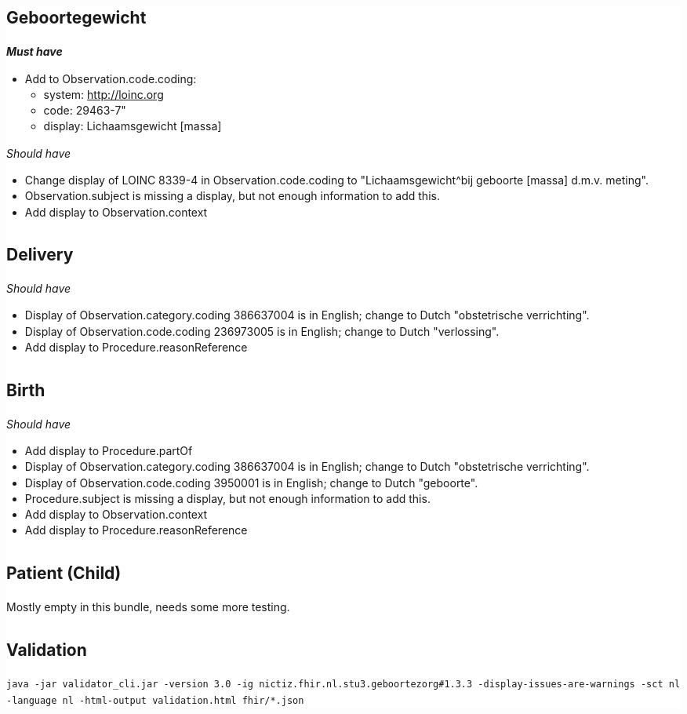 ## Geboortegewicht
_**Must have**_
* Add to Observation.code.coding:
    * system: http://loinc.org 
    * code: 29463-7"
    * display: Lichaamsgewicht [massa]

_Should have_
* Change display of LOINC 8339-4 in Observation.code.coding to "Lichaamsgewicht^bij geboorte [massa] d.m.v. meting".
* Observation.subject is missing a display, but not enough information to add this.
* Add display to Observation.context

## Delivery
_Should have_
* Display of Observation.category.coding 386637004 is in English; change to Dutch "obstetrische verrichting".
* Display of Observation.code.coding 236973005 is in English; change to Dutch "verlossing".
* Add display to Procedure.reasonReference

## Birth
_Should have_
* Add display to Procedure.partOf
* Display of Observation.category.coding 386637004 is in English; change to Dutch "obstetrische verrichting".
* Display of Observation.code.coding 3950001 is in English; change to Dutch "geboorte".
* Procedure.subject is missing a display, but not enough information to add this.
* Add display to Observation.context
* Add display to Procedure.reasonReference

## Patient (Child)
Mostly empty in this bundle, needs some more testing.

## Validation
```
java -jar validator_cli.jar -version 3.0 -ig nictiz.fhir.nl.stu3.geboortezorg#1.3.3 -display-issues-are-warnings -sct nl -language nl -html-output validation.html fhir/*.json
```